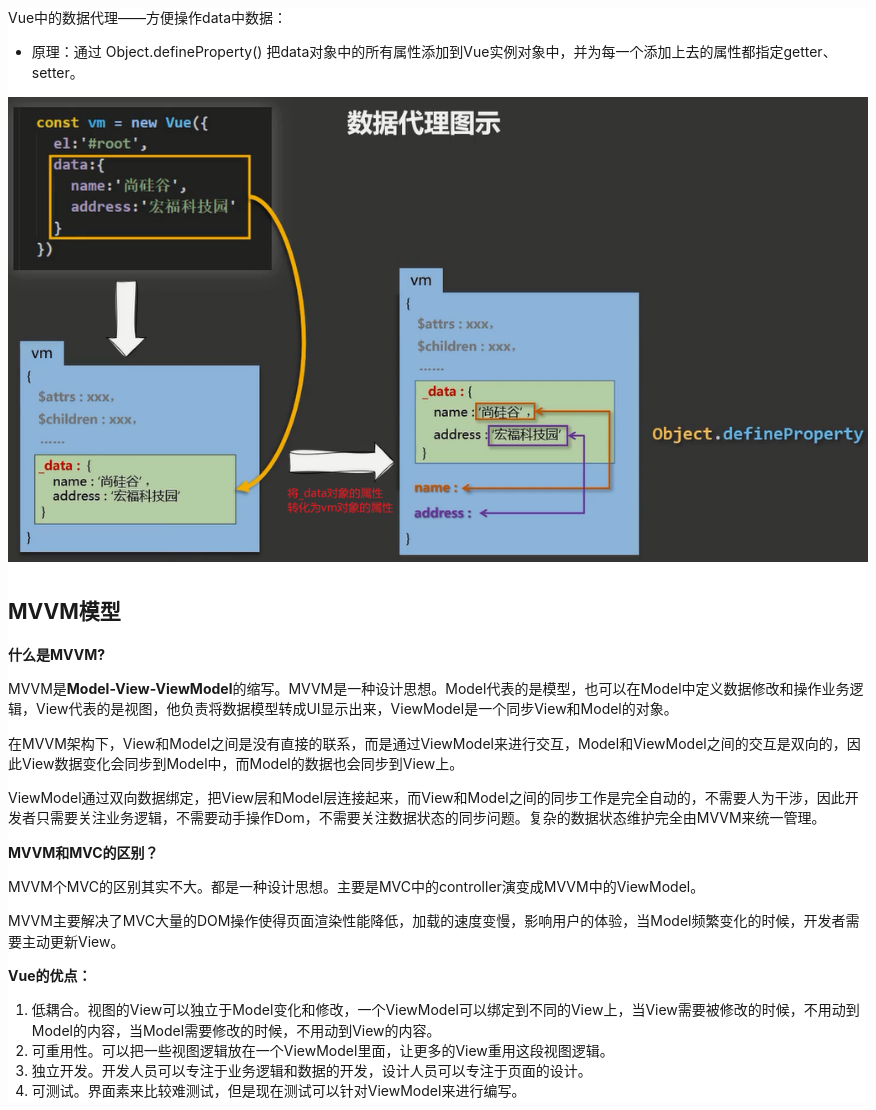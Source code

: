 Vue中的数据代理——方便操作data中数据：

- 原理：通过 Object.defineProperty() 把data对象中的所有属性添加到Vue实例对象中，并为每一个添加上去的属性都指定getter、setter。

![](img/2.数据代理.png)



## MVVM模型

**什么是MVVM?**

MVVM是**Model-View-ViewModel**的缩写。MVVM是一种设计思想。Model代表的是模型，也可以在Model中定义数据修改和操作业务逻辑，View代表的是视图，他负责将数据模型转成UI显示出来，ViewModel是一个同步View和Model的对象。

在MVVM架构下，View和Model之间是没有直接的联系，而是通过ViewModel来进行交互，Model和ViewModel之间的交互是双向的，因此View数据变化会同步到Model中，而Model的数据也会同步到View上。

ViewModel通过双向数据绑定，把View层和Model层连接起来，而View和Model之间的同步工作是完全自动的，不需要人为干涉，因此开发者只需要关注业务逻辑，不需要动手操作Dom，不需要关注数据状态的同步问题。复杂的数据状态维护完全由MVVM来统一管理。

**MVVM和MVC的区别？**

MVVM个MVC的区别其实不大。都是一种设计思想。主要是MVC中的controller演变成MVVM中的ViewModel。

MVVM主要解决了MVC大量的DOM操作使得页面渲染性能降低，加载的速度变慢，影响用户的体验，当Model频繁变化的时候，开发者需要主动更新View。

**Vue的优点：**

1. 低耦合。视图的View可以独立于Model变化和修改，一个ViewModel可以绑定到不同的View上，当View需要被修改的时候，不用动到Model的内容，当Model需要修改的时候，不用动到View的内容。
2. 可重用性。可以把一些视图逻辑放在一个ViewModel里面，让更多的View重用这段视图逻辑。
3. 独立开发。开发人员可以专注于业务逻辑和数据的开发，设计人员可以专注于页面的设计。
4. 可测试。界面素来比较难测试，但是现在测试可以针对ViewModel来进行编写。
